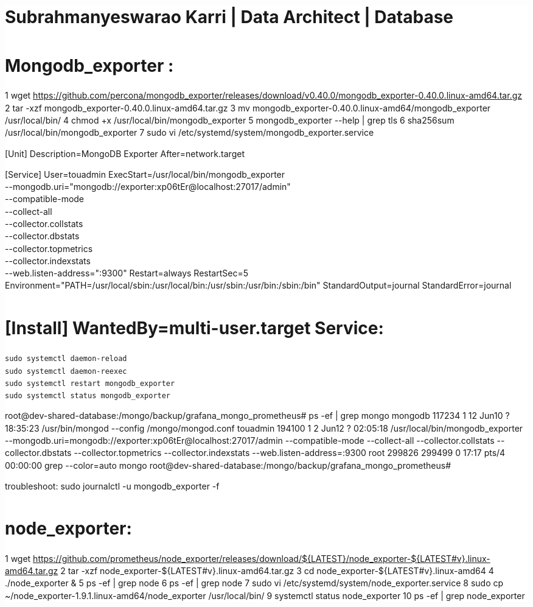 Subrahmanyeswarao Karri | Data Architect | Database 
==================================================
Mongodb_exporter :
==================
  1  wget https://github.com/percona/mongodb_exporter/releases/download/v0.40.0/mongodb_exporter-0.40.0.linux-amd64.tar.gz
  2  tar -xzf mongodb_exporter-0.40.0.linux-amd64.tar.gz
  3  mv mongodb_exporter-0.40.0.linux-amd64/mongodb_exporter /usr/local/bin/
  4  chmod +x /usr/local/bin/mongodb_exporter
  5  mongodb_exporter --help | grep tls
  6  sha256sum /usr/local/bin/mongodb_exporter
  7  sudo vi /etc/systemd/system/mongodb_exporter.service

[Unit]
Description=MongoDB Exporter
After=network.target

[Service]
User=touadmin
ExecStart=/usr/local/bin/mongodb_exporter \
  --mongodb.uri="mongodb://exporter:xp06tEr@localhost:27017/admin" \
  --compatible-mode \
  --collect-all \
  --collector.collstats \
  --collector.dbstats \
  --collector.topmetrics \
  --collector.indexstats \
  --web.listen-address=":9300"
Restart=always
RestartSec=5
Environment="PATH=/usr/local/sbin:/usr/local/bin:/usr/sbin:/usr/bin:/sbin:/bin"
StandardOutput=journal
StandardError=journal

[Install]
WantedBy=multi-user.target
Service: 
=========
	sudo systemctl daemon-reload
    sudo systemctl daemon-reexec
	sudo systemctl restart mongodb_exporter
    sudo systemctl status mongodb_exporter

root@dev-shared-database:/mongo/backup/grafana_mongo_prometheus# ps -ef | grep mongo
mongodb   117234       1 12 Jun10 ?        18:35:23 /usr/bin/mongod --config /mongo/mongod.conf
touadmin  194100       1  2 Jun12 ?        02:05:18 /usr/local/bin/mongodb_exporter --mongodb.uri=mongodb://exporter:xp06tEr@localhost:27017/admin --compatible-mode --collect-all --collector.collstats --collector.dbstats --collector.topmetrics --collector.indexstats --web.listen-address=:9300
root      299826  299499  0 17:17 pts/4    00:00:00 grep --color=auto mongo
root@dev-shared-database:/mongo/backup/grafana_mongo_prometheus#

troubleshoot: sudo journalctl -u mongodb_exporter -f

node_exporter:
===============
  1  wget https://github.com/prometheus/node_exporter/releases/download/${LATEST}/node_exporter-${LATEST#v}.linux-amd64.tar.gz
  2  tar -xzf node_exporter-${LATEST#v}.linux-amd64.tar.gz
  3  cd node_exporter-${LATEST#v}.linux-amd64
  4  ./node_exporter &
  5  ps -ef | grep node
  6  ps -ef | grep node
  7  sudo vi /etc/systemd/system/node_exporter.service
  8  sudo cp ~/node_exporter-1.9.1.linux-amd64/node_exporter /usr/local/bin/
  9  systemctl status node_exporter
  10 ps -ef | grep node_exporter